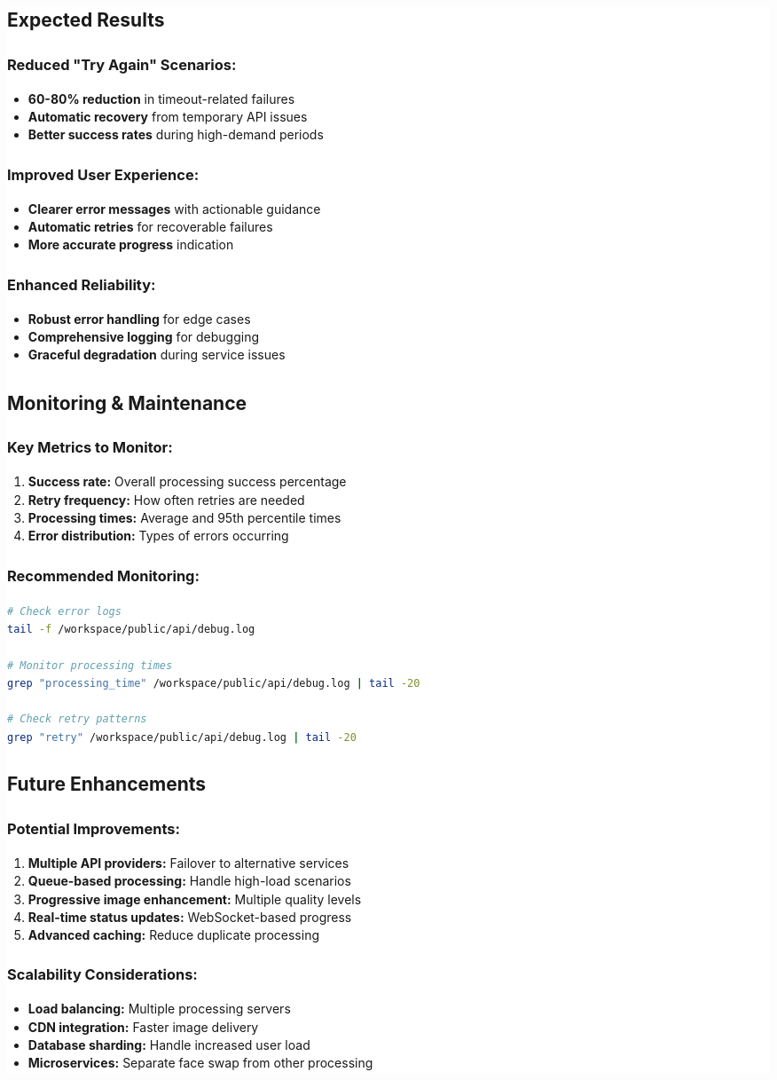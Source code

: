 ## Expected Results

### **Reduced "Try Again" Scenarios:**
- **60-80% reduction** in timeout-related failures
- **Automatic recovery** from temporary API issues
- **Better success rates** during high-demand periods

### **Improved User Experience:**
- **Clearer error messages** with actionable guidance
- **Automatic retries** for recoverable failures
- **More accurate progress** indication

### **Enhanced Reliability:**
- **Robust error handling** for edge cases
- **Comprehensive logging** for debugging
- **Graceful degradation** during service issues

## Monitoring & Maintenance

### **Key Metrics to Monitor:**
1. **Success rate:** Overall processing success percentage
2. **Retry frequency:** How often retries are needed
3. **Processing times:** Average and 95th percentile times
4. **Error distribution:** Types of errors occurring

### **Recommended Monitoring:**
```bash
# Check error logs
tail -f /workspace/public/api/debug.log

# Monitor processing times
grep "processing_time" /workspace/public/api/debug.log | tail -20

# Check retry patterns
grep "retry" /workspace/public/api/debug.log | tail -20
```

## Future Enhancements

### **Potential Improvements:**
1. **Multiple API providers:** Failover to alternative services
2. **Queue-based processing:** Handle high-load scenarios
3. **Progressive image enhancement:** Multiple quality levels
4. **Real-time status updates:** WebSocket-based progress
5. **Advanced caching:** Reduce duplicate processing

### **Scalability Considerations:**
- **Load balancing:** Multiple processing servers
- **CDN integration:** Faster image delivery
- **Database sharding:** Handle increased user load
- **Microservices:** Separate face swap from other processing
